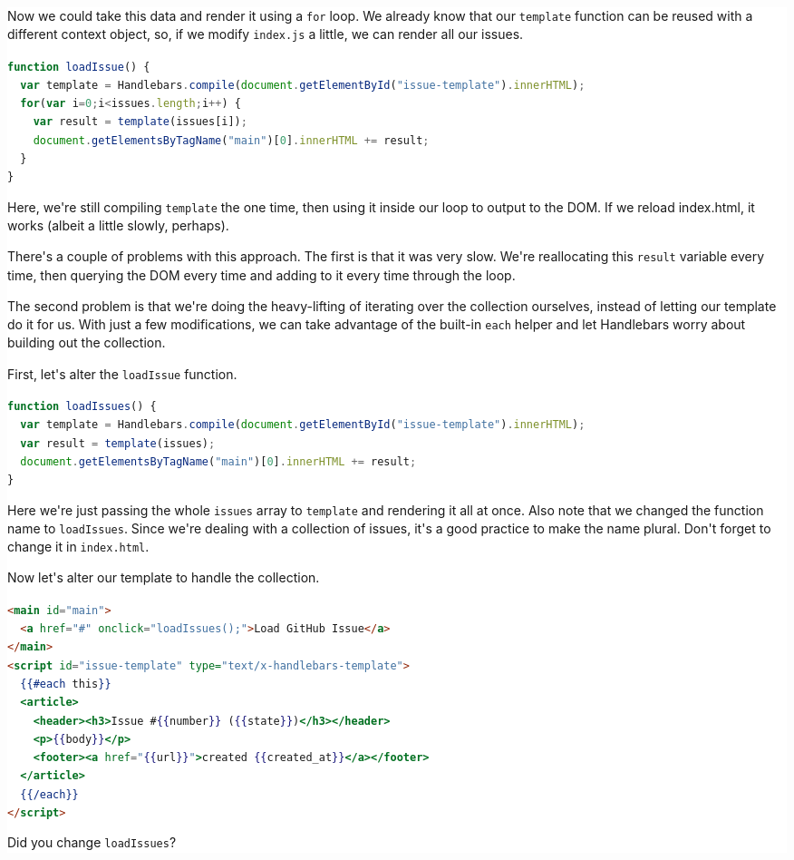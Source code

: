 Now we could take this data and render it using a `for` loop. We already know that our `template` function can be reused with a different context object, so, if we modify `index.js` a little, we can render all our issues.

```js
function loadIssue() {
  var template = Handlebars.compile(document.getElementById("issue-template").innerHTML);
  for(var i=0;i<issues.length;i++) {
    var result = template(issues[i]);
    document.getElementsByTagName("main")[0].innerHTML += result;
  }
}
```

Here, we're still compiling `template` the one time, then using it inside our loop to output to the DOM. If we reload index.html, it works (albeit a little slowly, perhaps).

There's a couple of problems with this approach. The first is that it was very slow. We're reallocating this `result` variable every time, then querying the DOM every time and adding to it every time through the loop.

The second problem is that we're doing the heavy-lifting of iterating over the collection ourselves, instead of letting our template do it for us. With just a few modifications, we can take advantage of the built-in `each` helper and let Handlebars worry about building out the collection.

First, let's alter the `loadIssue` function.

```js
function loadIssues() {
  var template = Handlebars.compile(document.getElementById("issue-template").innerHTML);
  var result = template(issues);
  document.getElementsByTagName("main")[0].innerHTML += result;
}
```

Here we're just passing the whole `issues` array to `template` and rendering it all at once. Also note that we changed the function name to `loadIssues`. Since we're dealing with a collection of issues, it's a good practice to make the name plural. Don't forget to change it in `index.html`.

Now let's alter our template to handle the collection.

```html
<main id="main">
  <a href="#" onclick="loadIssues();">Load GitHub Issue</a>
</main>
<script id="issue-template" type="text/x-handlebars-template">
  {{#each this}}
  <article>
    <header><h3>Issue #{{number}} ({{state}})</h3></header>
    <p>{{body}}</p>
    <footer><a href="{{url}}">created {{created_at}}</a></footer>
  </article>
  {{/each}}
</script>
```

Did you change `loadIssues`?
